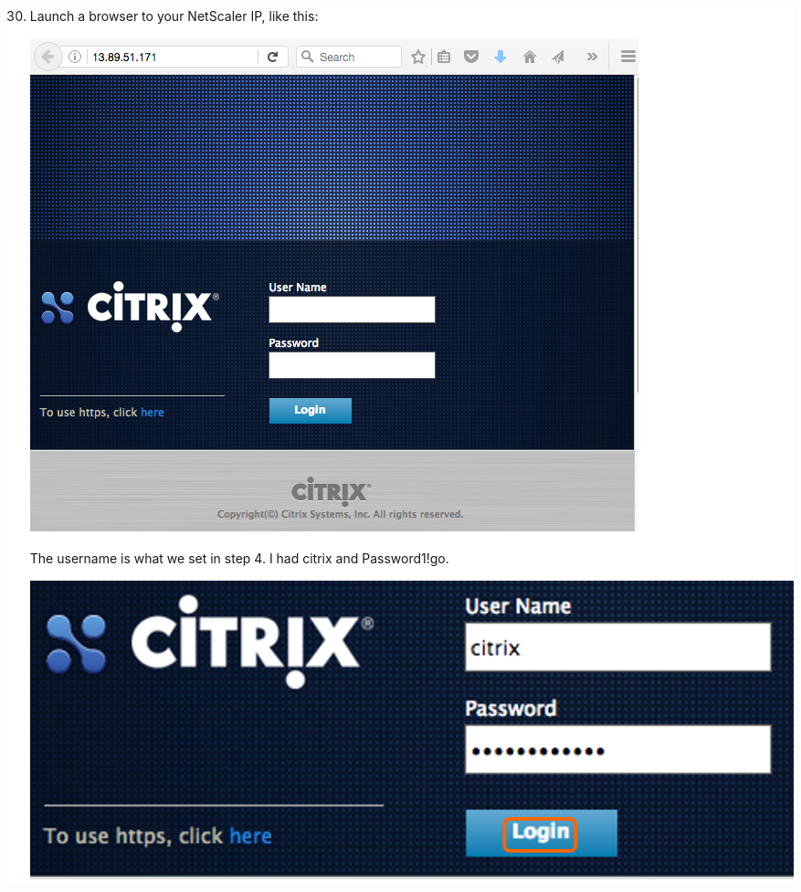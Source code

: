 30. Launch a browser to your NetScaler IP, like this:

    ![](./Images/BrowsetoNetScalerIP.PNG)

    The username is what we set in step 4. I had citrix and Password1!go.

    ![](./Images/EnterCredentials.PNG) 
